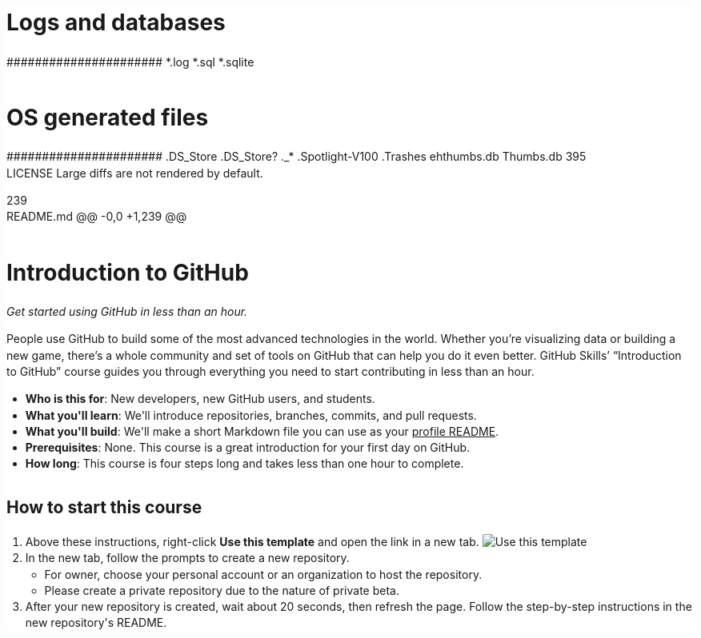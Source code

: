 # Logs and databases #
######################
*.log
*.sql
*.sqlite

# OS generated files #
######################
.DS_Store
.DS_Store?
._*
.Spotlight-V100
.Trashes
ehthumbs.db
Thumbs.db
 395  
LICENSE
Large diffs are not rendered by default.

 239  
README.md
@@ -0,0 +1,239 @@


# Introduction to GitHub

_Get started using GitHub in less than an hour._





People use GitHub to build some of the most advanced technologies in the world. Whether you’re visualizing data or building a new game, there’s a whole community and set of tools on GitHub that can help you do it even better. GitHub Skills’ “Introduction to GitHub” course guides you through everything you need to start contributing in less than an hour.

- **Who is this for**: New developers, new GitHub users, and students.
- **What you'll learn**: We'll introduce repositories, branches, commits, and pull requests.
- **What you'll build**: We'll make a short Markdown file you can use as your [profile README](https://docs.github.com/account-and-profile/setting-up-and-managing-your-github-profile/customizing-your-profile/managing-your-profile-readme).
- **Prerequisites**: None. This course is a great introduction for your first day on GitHub.
- **How long**: This course is four steps long and takes less than one hour to complete.

## How to start this course

1. Above these instructions, right-click **Use this template** and open the link in a new tab.
   ![Use this template](https://user-images.githubusercontent.com/1221423/169618716-fb17528d-f332-4fc5-a11a-eaa23562665e.png)
2. In the new tab, follow the prompts to create a new repository.
   - For owner, choose your personal account or an organization to host the repository.
   - Please create a private repository due to the nature of private beta.
3. After your new repository is created, wait about 20 seconds, then refresh the page. Follow the step-by-step instructions in the new repository's README.
